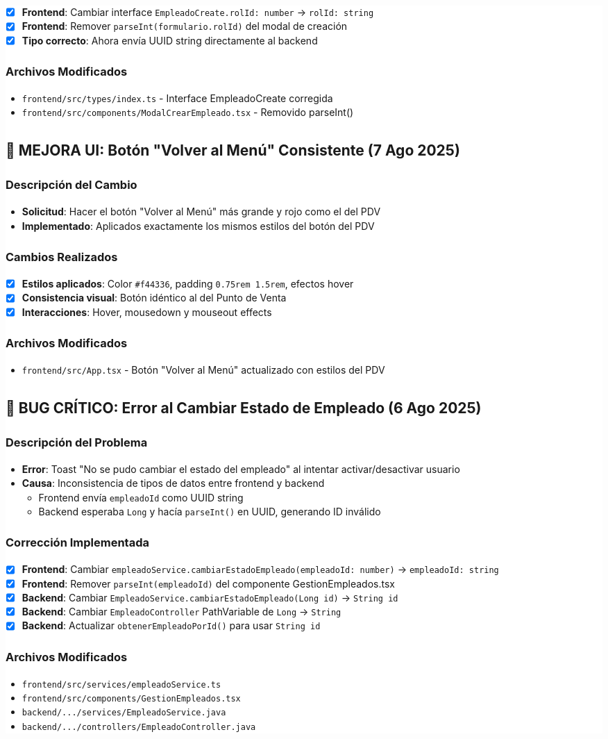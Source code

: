 - [x] **Frontend**: Cambiar interface `EmpleadoCreate.rolId: number` → `rolId: string`
- [x] **Frontend**: Remover `parseInt(formulario.rolId)` del modal de creación
- [x] **Tipo correcto**: Ahora envía UUID string directamente al backend

### Archivos Modificados

- `frontend/src/types/index.ts` - Interface EmpleadoCreate corregida
- `frontend/src/components/ModalCrearEmpleado.tsx` - Removido parseInt()

## 🎨 **MEJORA UI: Botón "Volver al Menú" Consistente (7 Ago 2025)**

### Descripción del Cambio

- **Solicitud**: Hacer el botón "Volver al Menú" más grande y rojo como el del PDV
- **Implementado**: Aplicados exactamente los mismos estilos del botón del PDV

### Cambios Realizados

- [x] **Estilos aplicados**: Color `#f44336`, padding `0.75rem 1.5rem`, efectos hover
- [x] **Consistencia visual**: Botón idéntico al del Punto de Venta
- [x] **Interacciones**: Hover, mousedown y mouseout effects

### Archivos Modificados

- `frontend/src/App.tsx` - Botón "Volver al Menú" actualizado con estilos del PDV

## 🐛 **BUG CRÍTICO: Error al Cambiar Estado de Empleado (6 Ago 2025)**

### Descripción del Problema

- **Error**: Toast "No se pudo cambiar el estado del empleado" al intentar activar/desactivar usuario
- **Causa**: Inconsistencia de tipos de datos entre frontend y backend
  - Frontend envía `empleadoId` como UUID string
  - Backend esperaba `Long` y hacía `parseInt()` en UUID, generando ID inválido

### Corrección Implementada

- [x] **Frontend**: Cambiar `empleadoService.cambiarEstadoEmpleado(empleadoId: number)` → `empleadoId: string`
- [x] **Frontend**: Remover `parseInt(empleadoId)` del componente GestionEmpleados.tsx
- [x] **Backend**: Cambiar `EmpleadoService.cambiarEstadoEmpleado(Long id)` → `String id`
- [x] **Backend**: Cambiar `EmpleadoController` PathVariable de `Long` → `String`
- [x] **Backend**: Actualizar `obtenerEmpleadoPorId()` para usar `String id`

### Archivos Modificados

- `frontend/src/services/empleadoService.ts`
- `frontend/src/components/GestionEmpleados.tsx`
- `backend/.../services/EmpleadoService.java`
- `backend/.../controllers/EmpleadoController.java`
